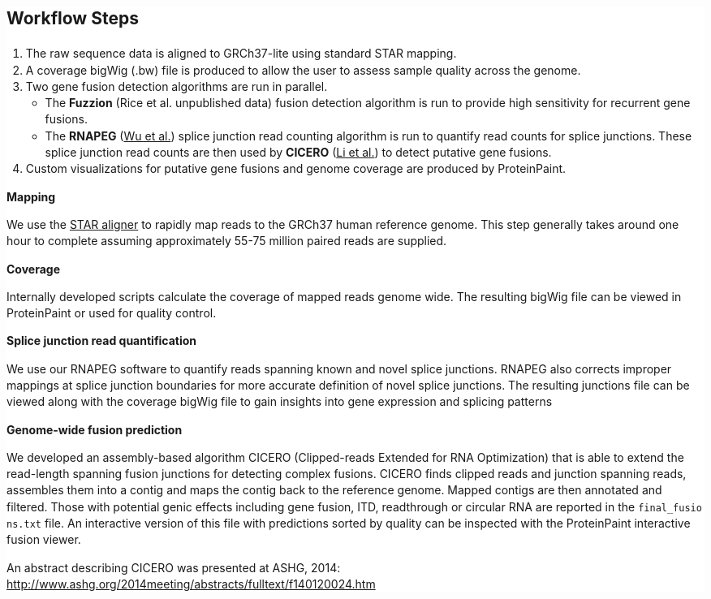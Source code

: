 ## Workflow Steps 

1. The raw sequence data is aligned to GRCh37-lite using standard STAR
   mapping.
2. A coverage bigWig (.bw) file is produced to allow the user to assess
   sample quality across the genome.
3. Two gene fusion detection algorithms are run in parallel.
    * The **Fuzzion** (Rice et al. unpublished data) fusion detection
      algorithm is run to provide high sensitivity for recurrent gene
      fusions.
    * The **RNAPEG** ([Wu et al.](https://pubmed.ncbi.nlm.nih.gov/29844105/)) splice
      junction read counting algorithm is run to quantify read counts
      for splice junctions. These splice junction read counts are then
      used by **CICERO** ([Li et al.](https://pubmed.ncbi.nlm.nih.gov/32466770/)) to detect
      putative gene fusions.
4. Custom visualizations for putative gene fusions and genome coverage
   are produced by ProteinPaint.

**Mapping**

We use the [STAR aligner](https://www.ncbi.nlm.nih.gov/pmc/articles/PMC3530905/) 
to rapidly map reads to the GRCh37 human reference genome. This step generally 
takes around one hour to complete assuming approximately 55-75 million paired reads
are supplied.

**Coverage**

Internally developed scripts calculate the coverage of mapped reads
genome wide. The resulting bigWig file can be viewed in ProteinPaint or
used for quality control.

**Splice junction read quantification**

We use our RNAPEG software to quantify reads spanning known and novel
splice junctions. RNAPEG also corrects improper mappings at splice
junction boundaries for more accurate definition of novel splice
junctions. The resulting junctions file can be viewed along with the
coverage bigWig file to gain insights into gene expression and splicing
patterns

**Genome-wide fusion prediction**

We developed an assembly-based algorithm CICERO (Clipped-reads Extended
for RNA Optimization) that is able to extend the read-length spanning
fusion junctions for detecting complex fusions. CICERO finds clipped
reads and junction spanning reads, assembles them into a contig and maps
the contig back to the reference genome. Mapped contigs are then
annotated and filtered. Those with potential genic effects including
gene fusion, ITD, readthrough or circular RNA are reported in the
`final_fusions.txt` file. An interactive version of this file with
predictions sorted by quality can be inspected with the ProteinPaint
interactive fusion viewer.

An abstract describing CICERO was presented at ASHG, 2014:
<http://www.ashg.org/2014meeting/abstracts/fulltext/f140120024.htm>
